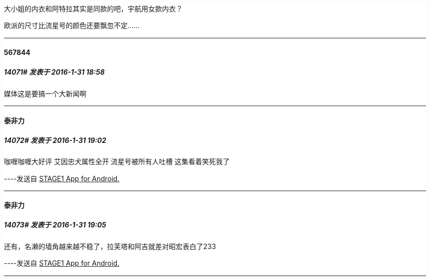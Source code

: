


大小姐的内衣和阿特拉其实是同款的吧，宇航用女款内衣？

欧派的尺寸比流星号的颜色还要飘忽不定……







-----

####  567844  
##### 14071#       发表于 2016-1-31 18:58




媒体这是要搞一个大新闻啊







-----

####  泰非力  
##### 14072#       发表于 2016-1-31 19:02




咖喱咖喱大好评
艾因忠犬属性全开
流星号被所有人吐槽
这集看着笑死我了


----发送自 [STAGE1 App for Android.](http://stage1.5j4m.com/?1.17)







-----

####  泰非力  
##### 14073#       发表于 2016-1-31 19:05




还有，名濑的墙角越来越不稳了，拉芙塔和阿吉就差对昭宏表白了233


----发送自 [STAGE1 App for Android.](http://stage1.5j4m.com/?1.17)







-----
